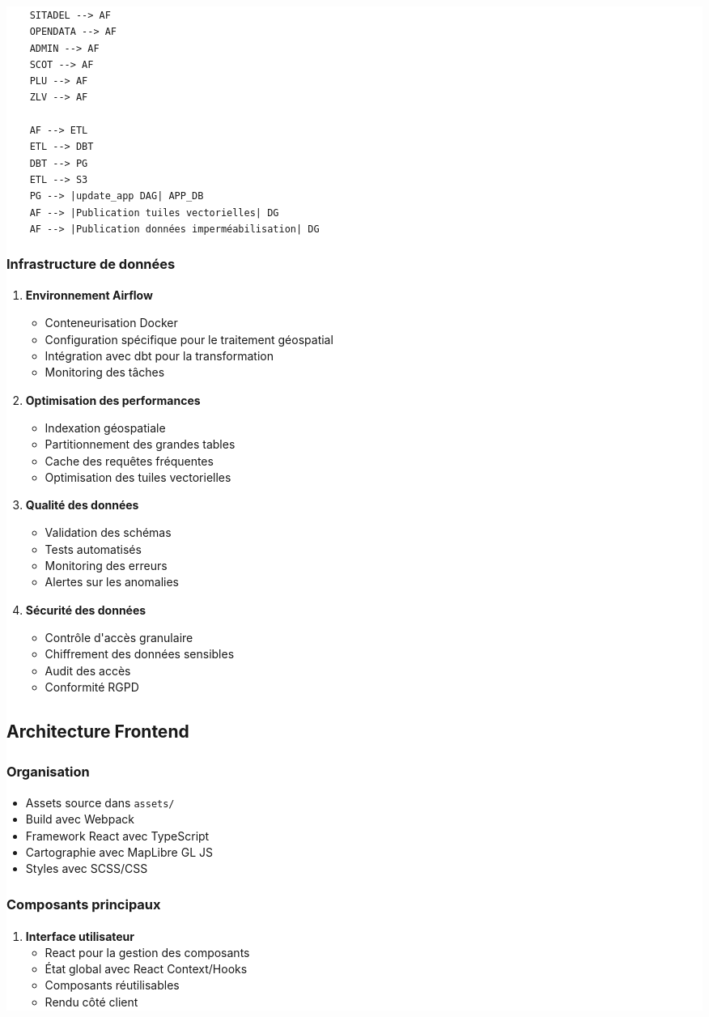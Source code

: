 ```mermaid
    SITADEL --> AF
    OPENDATA --> AF
    ADMIN --> AF
    SCOT --> AF
    PLU --> AF
    ZLV --> AF
    
    AF --> ETL
    ETL --> DBT
    DBT --> PG
    ETL --> S3
    PG --> |update_app DAG| APP_DB
    AF --> |Publication tuiles vectorielles| DG
    AF --> |Publication données imperméabilisation| DG
```

### Infrastructure de données

1. **Environnement Airflow**
   - Conteneurisation Docker
   - Configuration spécifique pour le traitement géospatial
   - Intégration avec dbt pour la transformation
   - Monitoring des tâches

2. **Optimisation des performances**
   - Indexation géospatiale
   - Partitionnement des grandes tables
   - Cache des requêtes fréquentes
   - Optimisation des tuiles vectorielles

3. **Qualité des données**
   - Validation des schémas
   - Tests automatisés
   - Monitoring des erreurs
   - Alertes sur les anomalies

4. **Sécurité des données**
   - Contrôle d'accès granulaire
   - Chiffrement des données sensibles
   - Audit des accès
   - Conformité RGPD

## Architecture Frontend

### Organisation
- Assets source dans `assets/`
- Build avec Webpack
- Framework React avec TypeScript
- Cartographie avec MapLibre GL JS
- Styles avec SCSS/CSS

### Composants principaux
1. **Interface utilisateur**
   - React pour la gestion des composants
   - État global avec React Context/Hooks
   - Composants réutilisables
   - Rendu côté client
